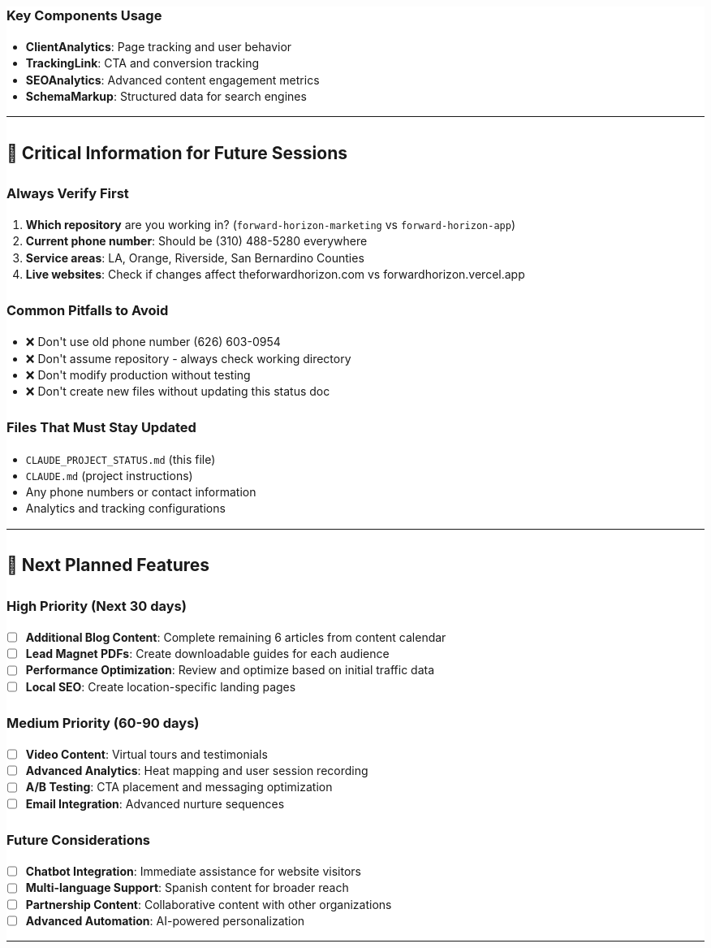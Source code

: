 ### Key Components Usage
- **ClientAnalytics**: Page tracking and user behavior
- **TrackingLink**: CTA and conversion tracking  
- **SEOAnalytics**: Advanced content engagement metrics
- **SchemaMarkup**: Structured data for search engines

---

## 🚨 Critical Information for Future Sessions

### Always Verify First
1. **Which repository** are you working in? (`forward-horizon-marketing` vs `forward-horizon-app`)
2. **Current phone number**: Should be (310) 488-5280 everywhere
3. **Service areas**: LA, Orange, Riverside, San Bernardino Counties
4. **Live websites**: Check if changes affect theforwardhorizon.com vs forwardhorizon.vercel.app

### Common Pitfalls to Avoid
- ❌ Don't use old phone number (626) 603-0954
- ❌ Don't assume repository - always check working directory
- ❌ Don't modify production without testing
- ❌ Don't create new files without updating this status doc

### Files That Must Stay Updated
- `CLAUDE_PROJECT_STATUS.md` (this file)
- `CLAUDE.md` (project instructions)
- Any phone numbers or contact information
- Analytics and tracking configurations

---

## 📝 Next Planned Features

### High Priority (Next 30 days)
- [ ] **Additional Blog Content**: Complete remaining 6 articles from content calendar
- [ ] **Lead Magnet PDFs**: Create downloadable guides for each audience
- [ ] **Performance Optimization**: Review and optimize based on initial traffic data
- [ ] **Local SEO**: Create location-specific landing pages

### Medium Priority (60-90 days)
- [ ] **Video Content**: Virtual tours and testimonials
- [ ] **Advanced Analytics**: Heat mapping and user session recording
- [ ] **A/B Testing**: CTA placement and messaging optimization
- [ ] **Email Integration**: Advanced nurture sequences

### Future Considerations
- [ ] **Chatbot Integration**: Immediate assistance for website visitors
- [ ] **Multi-language Support**: Spanish content for broader reach
- [ ] **Partnership Content**: Collaborative content with other organizations
- [ ] **Advanced Automation**: AI-powered personalization

---